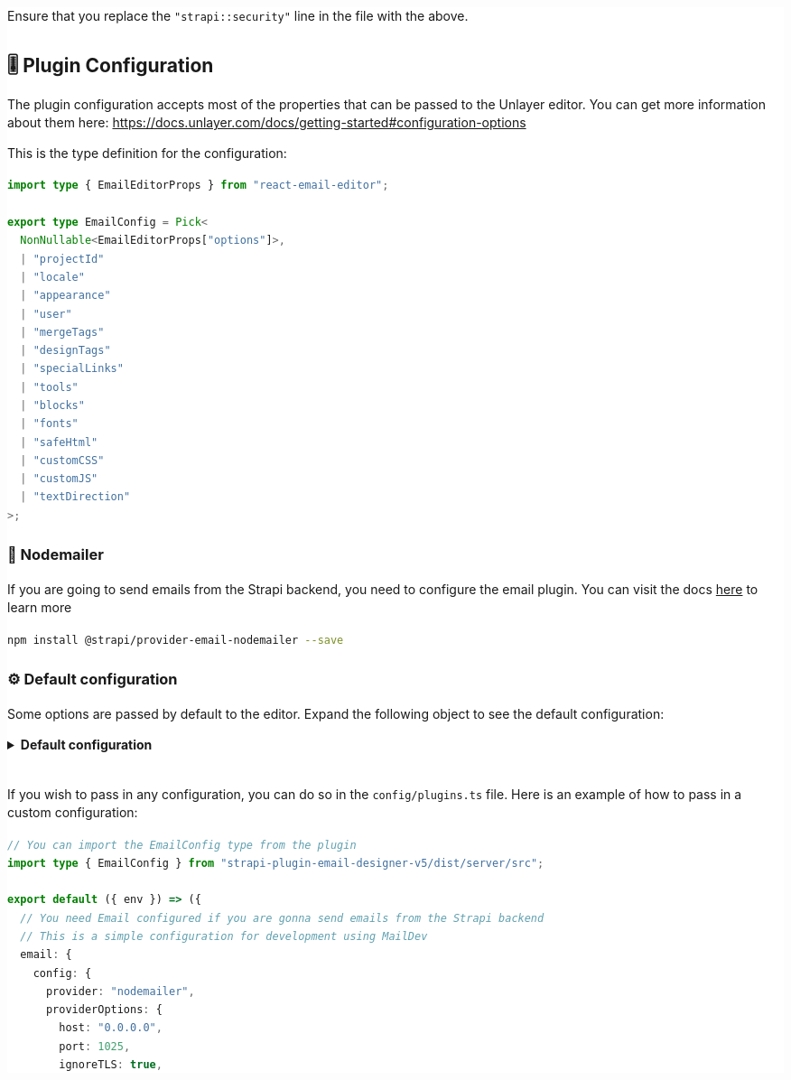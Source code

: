 Ensure that you replace the `"strapi::security"` line in the file with the above.

## 🎚️ Plugin Configuration

The plugin configuration accepts most of the properties that can be passed to the Unlayer editor. You can get more information about them here: https://docs.unlayer.com/docs/getting-started#configuration-options

This is the type definition for the configuration:

```ts
import type { EmailEditorProps } from "react-email-editor";

export type EmailConfig = Pick<
  NonNullable<EmailEditorProps["options"]>,
  | "projectId"
  | "locale"
  | "appearance"
  | "user"
  | "mergeTags"
  | "designTags"
  | "specialLinks"
  | "tools"
  | "blocks"
  | "fonts"
  | "safeHtml"
  | "customCSS"
  | "customJS"
  | "textDirection"
>;
```

### 📧 Nodemailer

If you are going to send emails from the Strapi backend, you need to configure the email plugin. You can visit the docs [here](https://github.com/strapi/strapi/tree/main/packages/providers/email-nodemailer) to learn more

```bash
npm install @strapi/provider-email-nodemailer --save
```

### ⚙️ Default configuration

Some options are passed by default to the editor. Expand the following object to see the default configuration:

<details><summary style="font-weight: bold">Default configuration</summary></details>

<br/>

If you wish to pass in any configuration, you can do so in the `config/plugins.ts` file. Here is an example of how to pass in a custom configuration:

```ts
// You can import the EmailConfig type from the plugin
import type { EmailConfig } from "strapi-plugin-email-designer-v5/dist/server/src";

export default ({ env }) => ({
  // You need Email configured if you are gonna send emails from the Strapi backend
  // This is a simple configuration for development using MailDev
  email: {
    config: {
      provider: "nodemailer",
      providerOptions: {
        host: "0.0.0.0",
        port: 1025,
        ignoreTLS: true,
```